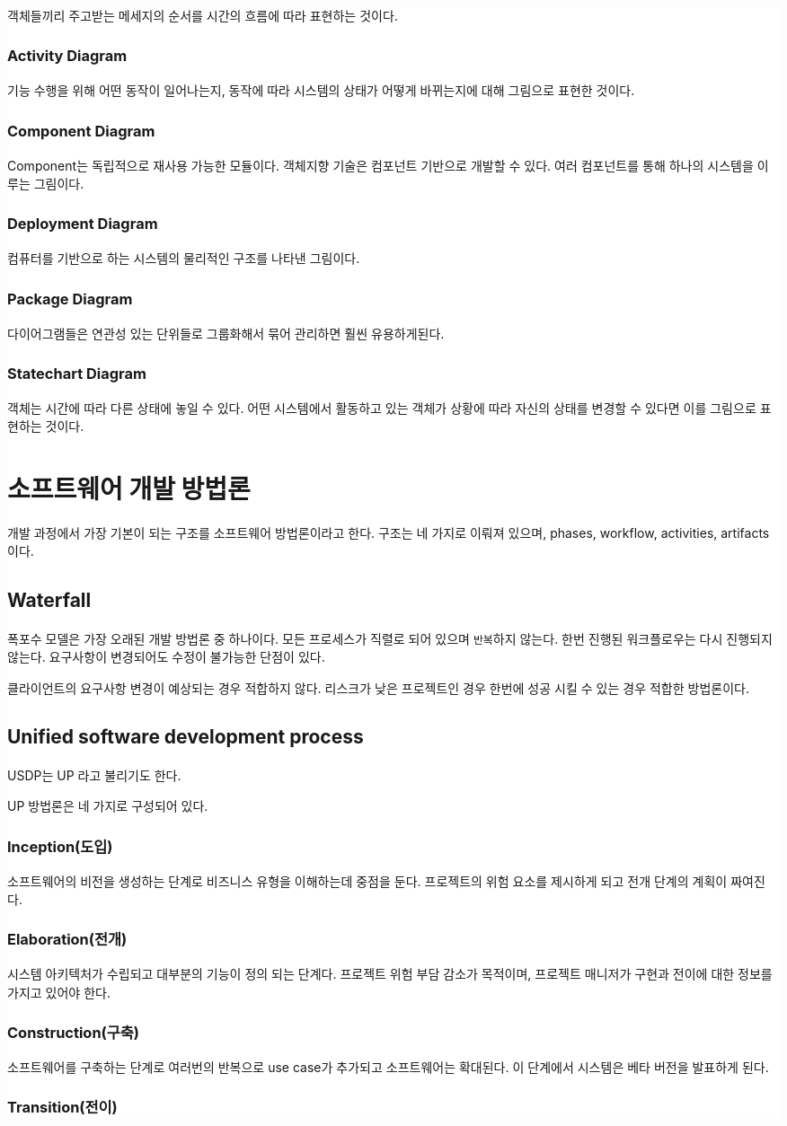 객체들끼리 주고받는 메세지의 순서를 시간의 흐름에 따라 표현하는 것이다.

### Activity Diagram

기능 수행을 위해 어떤 동작이 일어나는지, 동작에 따라 시스템의 상태가 어떻게 바뀌는지에 대해 그림으로 표현한 것이다.

### Component Diagram

Component는 독립적으로 재사용 가능한 모듈이다. 객체지향 기술은 컴포넌트 기반으로 개발할 수 있다. 여러 컴포넌트를 통해 하나의 시스템을 이루는 그림이다.

### Deployment Diagram

컴퓨터를 기반으로 하는 시스템의 물리적인 구조를 나타낸 그림이다.

### Package Diagram

다이어그램들은 연관성 있는 단위들로 그룹화해서 묶어 관리하면 훨씬 유용하게된다.

### Statechart Diagram

객체는 시간에 따라 다른 상태에 놓일 수 있다. 어떤 시스템에서 활동하고 있는 객체가 상황에 따라 자신의 상태를 변경할 수 있다면 이를 그림으로 표현하는 것이다.

# 소프트웨어 개발 방법론

개발 과정에서 가장 기본이 되는 구조를 소프트웨어 방법론이라고 한다. 구조는 네 가지로 이뤄져 있으며, phases, workflow, activities, artifacts이다.

## Waterfall

폭포수 모델은 가장 오래된 개발 방법론 중 하나이다. 모든 프로세스가 직렬로 되어 있으며 `반복`하지 않는다. 한번 진행된 워크플로우는 다시 진행되지 않는다. 요구사항이 변경되어도 수정이 불가능한 단점이 있다.

클라이언트의 요구사항 변경이 예상되는 경우 적합하지 않다. 리스크가 낮은 프로젝트인 경우 한번에 성공 시킬 수 있는 경우 적합한 방법론이다.

## Unified software development process

USDP는 UP 라고 불리기도 한다.

UP 방법론은 네 가지로 구성되어 있다.

### Inception(도입)

소프트웨어의 비전을 생성하는 단계로 비즈니스 유형을 이해하는데 중점을 둔다. 프로젝트의 위험 요소를 제시하게 되고 전개 단계의 계획이 짜여진다.

### Elaboration(전개)

시스템 아키텍처가 수립되고 대부분의 기능이 정의 되는 단계다. 프로젝트 위험 부담 감소가 목적이며, 프로젝트 매니저가 구현과 전이에 대한 정보를 가지고 있어야 한다.

### Construction(구축)

소프트웨어를 구축하는 단계로 여러번의 반복으로 use case가 추가되고 소프트웨어는 확대된다. 이 단계에서 시스템은 베타 버전을 발표하게 된다.

### Transition(전이)
